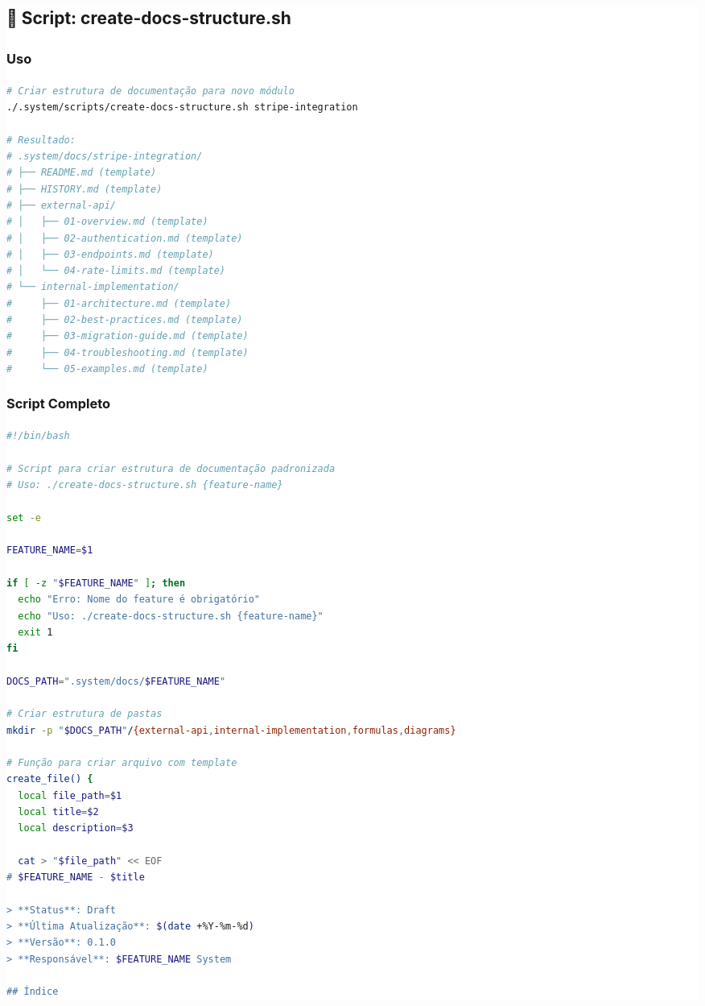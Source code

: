 ## 🚀 Script: create-docs-structure.sh

### Uso

```bash
# Criar estrutura de documentação para novo módulo
./.system/scripts/create-docs-structure.sh stripe-integration

# Resultado:
# .system/docs/stripe-integration/
# ├── README.md (template)
# ├── HISTORY.md (template)
# ├── external-api/
# │   ├── 01-overview.md (template)
# │   ├── 02-authentication.md (template)
# │   ├── 03-endpoints.md (template)
# │   └── 04-rate-limits.md (template)
# └── internal-implementation/
#     ├── 01-architecture.md (template)
#     ├── 02-best-practices.md (template)
#     ├── 03-migration-guide.md (template)
#     ├── 04-troubleshooting.md (template)
#     └── 05-examples.md (template)
```

### Script Completo

```bash
#!/bin/bash

# Script para criar estrutura de documentação padronizada
# Uso: ./create-docs-structure.sh {feature-name}

set -e

FEATURE_NAME=$1

if [ -z "$FEATURE_NAME" ]; then
  echo "Erro: Nome do feature é obrigatório"
  echo "Uso: ./create-docs-structure.sh {feature-name}"
  exit 1
fi

DOCS_PATH=".system/docs/$FEATURE_NAME"

# Criar estrutura de pastas
mkdir -p "$DOCS_PATH"/{external-api,internal-implementation,formulas,diagrams}

# Função para criar arquivo com template
create_file() {
  local file_path=$1
  local title=$2
  local description=$3
  
  cat > "$file_path" << EOF
# $FEATURE_NAME - $title

> **Status**: Draft  
> **Última Atualização**: $(date +%Y-%m-%d)  
> **Versão**: 0.1.0  
> **Responsável**: $FEATURE_NAME System  

## Índice
```